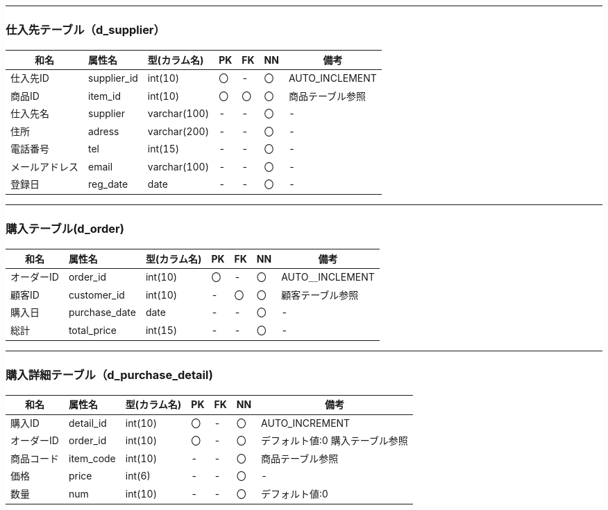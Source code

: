 *****
### 仕入先テーブル（d_supplier）
|   和名   |      属性名    | 型(カラム名)  | PK | FK | NN |      備考      |
|----------|:---------------|:-------------|-----|----|----|----------------|
|仕入先ID  |supplier_id     |int(10)       |〇   |-   |〇  |AUTO_INCLEMENT  |
|商品ID    |item_id         |int(10)       |〇   |〇  |〇  |商品テーブル参照|
|仕入先名  |supplier        |varchar(100)  |-    |-   |〇  |-　　 　　　　　|
|住所      |adress          |varchar(200)  |-    |-   |〇  |-              |
|電話番号  |tel             |int(15)       |-    |-   |〇  |-              |
|メールアドレス|email       |varchar(100)  |-    |-   |〇  |-              |
|登録日    |reg_date        |date          |-    |-   |〇  |-              |

*****
### 購入テーブル(d_order)
|   和名   |      属性名    | 型(カラム名)  | PK | FK | NN |      備考      |
|----------|:---------------|:-------------|-----|----|----|----------------|
|オーダーID|order_id        |int(10)       |〇    |-   |〇  |AUTO＿INCLEMENT |
|顧客ID    |customer_id     |int(10)       |-    |〇   |〇  |顧客テーブル参照|
|購入日    |purchase_date   |date          |-    |-    |〇  |-               |
|総計      |total_price     |int(15)       |-    |-    |〇  |-               |
*****

### 購入詳細テーブル（d_purchase_detail)
|   和名   |      属性名    | 型(カラム名)  | PK | FK | NN |      備考      |
|----------|:---------------|:-------------|-----|----|----|----------------|
|購入ID    |detail_id       |int(10)        |〇  |-   |〇  |AUTO_INCREMENT  |
|オーダーID|order_id        |int(10)        |〇  |-   |〇  |デフォルト値:0 購入テーブル参照|
|商品コード|item_code       |int(10)        |-   |-   |〇  |商品テーブル参照|
|価格      |price           |int(6)         |-   |-   |〇  |-               |
|数量      |num             |int(10)        |-   |-   |〇  |デフォルト値:0   |
